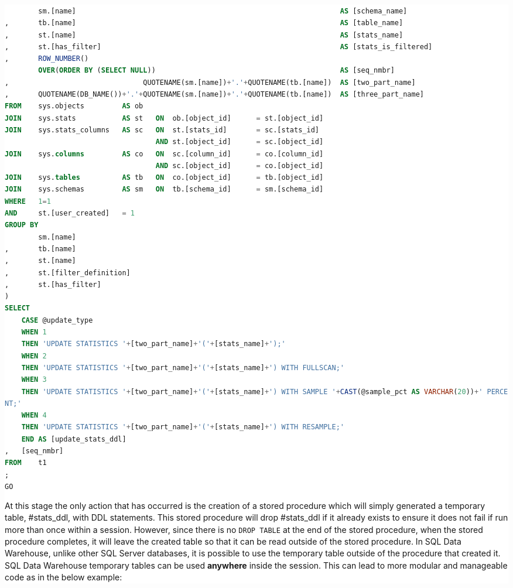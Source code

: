 ```sql
        sm.[name]                                                               AS [schema_name]
,       tb.[name]                                                               AS [table_name]
,       st.[name]                                                               AS [stats_name]
,       st.[has_filter]                                                         AS [stats_is_filtered]
,       ROW_NUMBER()
        OVER(ORDER BY (SELECT NULL))                                            AS [seq_nmbr]
,                                QUOTENAME(sm.[name])+'.'+QUOTENAME(tb.[name])  AS [two_part_name]
,       QUOTENAME(DB_NAME())+'.'+QUOTENAME(sm.[name])+'.'+QUOTENAME(tb.[name])  AS [three_part_name]
FROM    sys.objects         AS ob
JOIN    sys.stats           AS st   ON  ob.[object_id]      = st.[object_id]
JOIN    sys.stats_columns   AS sc   ON  st.[stats_id]       = sc.[stats_id]
                                    AND st.[object_id]      = sc.[object_id]
JOIN    sys.columns         AS co   ON  sc.[column_id]      = co.[column_id]
                                    AND sc.[object_id]      = co.[object_id]
JOIN    sys.tables          AS tb   ON  co.[object_id]      = tb.[object_id]
JOIN    sys.schemas         AS sm   ON  tb.[schema_id]      = sm.[schema_id]
WHERE   1=1
AND     st.[user_created]   = 1
GROUP BY
        sm.[name]
,       tb.[name]
,       st.[name]
,       st.[filter_definition]
,       st.[has_filter]
)
SELECT
    CASE @update_type
    WHEN 1
    THEN 'UPDATE STATISTICS '+[two_part_name]+'('+[stats_name]+');'
    WHEN 2
    THEN 'UPDATE STATISTICS '+[two_part_name]+'('+[stats_name]+') WITH FULLSCAN;'
    WHEN 3
    THEN 'UPDATE STATISTICS '+[two_part_name]+'('+[stats_name]+') WITH SAMPLE '+CAST(@sample_pct AS VARCHAR(20))+' PERCENT;'
    WHEN 4
    THEN 'UPDATE STATISTICS '+[two_part_name]+'('+[stats_name]+') WITH RESAMPLE;'
    END AS [update_stats_ddl]
,   [seq_nmbr]
FROM    t1
;
GO
```

At this stage the only action that has occurred is the creation of a stored procedure which will simply generated a temporary table, #stats_ddl, with DDL statements.  This stored procedure will drop #stats_ddl if it already exists to ensure it does not fail if run more than once within a session.  However, since there is no `DROP TABLE` at the end of the stored procedure, when the stored procedure completes, it will leave the created table so that it can be read outside of the stored procedure.  In SQL Data Warehouse, unlike other SQL Server databases, it is possible to use the temporary table outside of the procedure that created it.  SQL Data Warehouse temporary tables can be used **anywhere** inside the session. This can lead to more modular and manageable code as in the below example:


[Overview]: ./sql-data-warehouse-tables-overview.md
[Data Types]: ./sql-data-warehouse-tables-data-types.md
[Distribute]: ./sql-data-warehouse-tables-distribute.md
[Index]: ./sql-data-warehouse-tables-index.md
[Partition]: ./sql-data-warehouse-tables-partition.md
[Statistics]: ./sql-data-warehouse-tables-statistics.md
[Temporary]: ./sql-data-warehouse-tables-temporary.md
[SQL Data Warehouse Best Practices]: ./sql-data-warehouse-best-practices.md